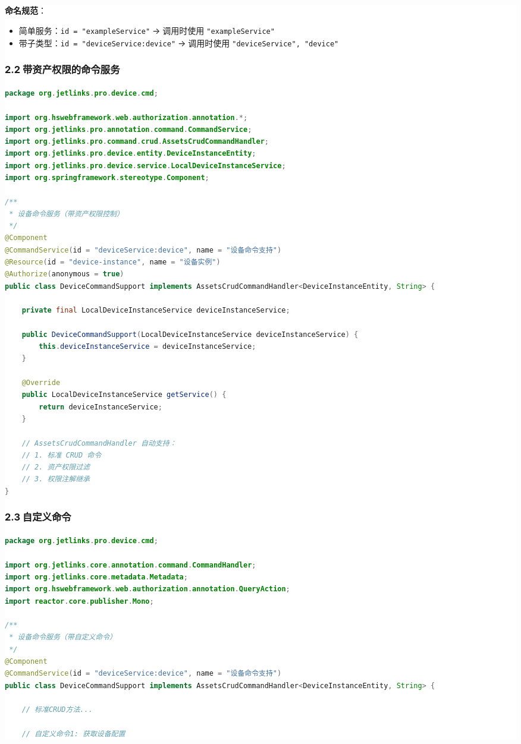 **命名规范**：
- 简单服务：`id = "exampleService"` → 调用时使用 `"exampleService"`
- 带子类型：`id = "deviceService:device"` → 调用时使用 `"deviceService", "device"`

### 2.2 带资产权限的命令服务

```java
package org.jetlinks.pro.device.cmd;

import org.hswebframework.web.authorization.annotation.*;
import org.jetlinks.pro.annotation.command.CommandService;
import org.jetlinks.pro.command.crud.AssetsCrudCommandHandler;
import org.jetlinks.pro.device.entity.DeviceInstanceEntity;
import org.jetlinks.pro.device.service.LocalDeviceInstanceService;
import org.springframework.stereotype.Component;

/**
 * 设备命令服务（带资产权限控制）
 */
@Component
@CommandService(id = "deviceService:device", name = "设备命令支持")
@Resource(id = "device-instance", name = "设备实例")
@Authorize(anonymous = true)
public class DeviceCommandSupport implements AssetsCrudCommandHandler<DeviceInstanceEntity, String> {

    private final LocalDeviceInstanceService deviceInstanceService;

    public DeviceCommandSupport(LocalDeviceInstanceService deviceInstanceService) {
        this.deviceInstanceService = deviceInstanceService;
    }

    @Override
    public LocalDeviceInstanceService getService() {
        return deviceInstanceService;
    }

    // AssetsCrudCommandHandler 自动支持：
    // 1. 标准 CRUD 命令
    // 2. 资产权限过滤
    // 3. 权限注解继承
}
```

### 2.3 自定义命令

```java
package org.jetlinks.pro.device.cmd;

import org.jetlinks.core.annotation.command.CommandHandler;
import org.jetlinks.core.metadata.Metadata;
import org.hswebframework.web.authorization.annotation.QueryAction;
import reactor.core.publisher.Mono;

/**
 * 设备命令服务（带自定义命令）
 */
@Component
@CommandService(id = "deviceService:device", name = "设备命令支持")
public class DeviceCommandSupport implements AssetsCrudCommandHandler<DeviceInstanceEntity, String> {

    // 标准CRUD方法...

    // 自定义命令1: 获取设备配置
```